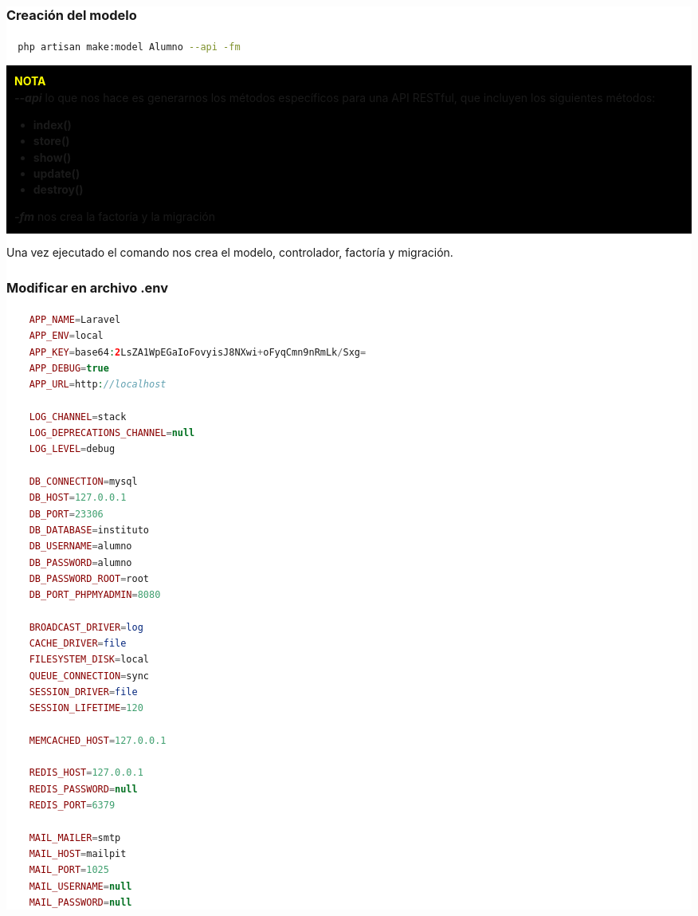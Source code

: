 ```php
```

### Creación del modelo

```bash
  php artisan make:model Alumno --api -fm
```
<div style="background-color: black; padding: 10px;text-align: justify">
<b style="color: yellow">NOTA</b><br>
<em><b>--api</b></em> lo que nos hace es generarnos los métodos específicos para una API RESTful, que incluyen los siguientes métodos:
<ul>
    <b>
        <li>index()</li>
        <li>store()</li>
        <li>show()</li>
        <li>update()</li>
        <li>destroy()</li>
    </b>
</ul>
<em><b>-fm</b></em> nos crea la factoría y la migración
</div>

Una vez ejecutado el comando nos crea el modelo, controlador, factoría y migración.

### Modificar en archivo .env
```php
    APP_NAME=Laravel
    APP_ENV=local
    APP_KEY=base64:2LsZA1WpEGaIoFovyisJ8NXwi+oFyqCmn9nRmLk/Sxg=
    APP_DEBUG=true
    APP_URL=http://localhost
    
    LOG_CHANNEL=stack
    LOG_DEPRECATIONS_CHANNEL=null
    LOG_LEVEL=debug
    
    DB_CONNECTION=mysql
    DB_HOST=127.0.0.1
    DB_PORT=23306
    DB_DATABASE=instituto
    DB_USERNAME=alumno
    DB_PASSWORD=alumno
    DB_PASSWORD_ROOT=root
    DB_PORT_PHPMYADMIN=8080
    
    BROADCAST_DRIVER=log
    CACHE_DRIVER=file
    FILESYSTEM_DISK=local
    QUEUE_CONNECTION=sync
    SESSION_DRIVER=file
    SESSION_LIFETIME=120
    
    MEMCACHED_HOST=127.0.0.1
    
    REDIS_HOST=127.0.0.1
    REDIS_PASSWORD=null
    REDIS_PORT=6379
    
    MAIL_MAILER=smtp
    MAIL_HOST=mailpit
    MAIL_PORT=1025
    MAIL_USERNAME=null
    MAIL_PASSWORD=null
```